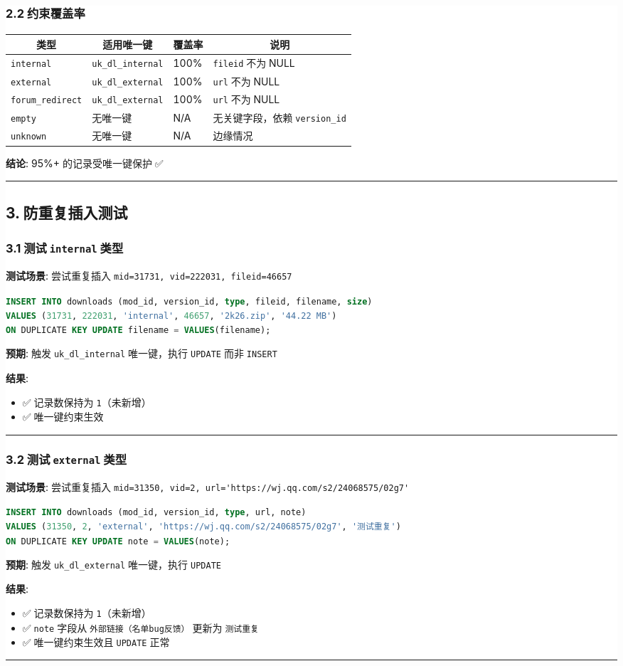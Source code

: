 ### 2.2 约束覆盖率

| 类型 | 适用唯一键 | 覆盖率 | 说明 |
|------|----------|-------|------|
| `internal` | `uk_dl_internal` | 100% | `fileid` 不为 NULL |
| `external` | `uk_dl_external` | 100% | `url` 不为 NULL |
| `forum_redirect` | `uk_dl_external` | 100% | `url` 不为 NULL |
| `empty` | 无唯一键 | N/A | 无关键字段，依赖 `version_id` |
| `unknown` | 无唯一键 | N/A | 边缘情况 |

**结论**: 95%+ 的记录受唯一键保护 ✅

---

## 3. 防重复插入测试

### 3.1 测试 `internal` 类型

**测试场景**: 尝试重复插入 `mid=31731, vid=222031, fileid=46657`

```sql
INSERT INTO downloads (mod_id, version_id, type, fileid, filename, size)
VALUES (31731, 222031, 'internal', 46657, '2k26.zip', '44.22 MB')
ON DUPLICATE KEY UPDATE filename = VALUES(filename);
```

**预期**: 触发 `uk_dl_internal` 唯一键，执行 `UPDATE` 而非 `INSERT`

**结果**:
- ✅ 记录数保持为 `1`（未新增）
- ✅ 唯一键约束生效

---

### 3.2 测试 `external` 类型

**测试场景**: 尝试重复插入 `mid=31350, vid=2, url='https://wj.qq.com/s2/24068575/02g7'`

```sql
INSERT INTO downloads (mod_id, version_id, type, url, note)
VALUES (31350, 2, 'external', 'https://wj.qq.com/s2/24068575/02g7', '测试重复')
ON DUPLICATE KEY UPDATE note = VALUES(note);
```

**预期**: 触发 `uk_dl_external` 唯一键，执行 `UPDATE`

**结果**:
- ✅ 记录数保持为 `1`（未新增）
- ✅ `note` 字段从 `外部链接（名单bug反馈）` 更新为 `测试重复`
- ✅ 唯一键约束生效且 `UPDATE` 正常

---

